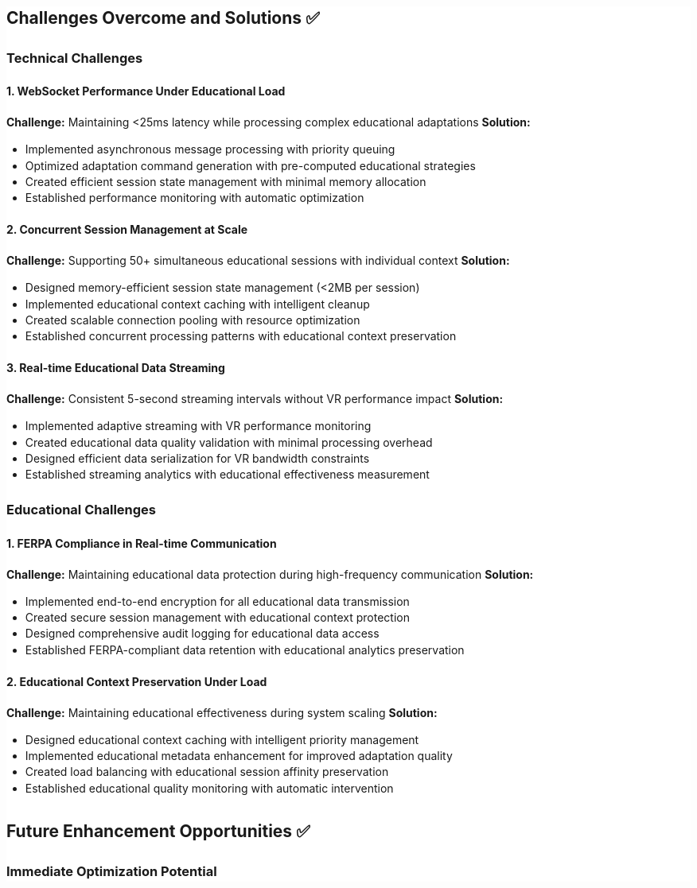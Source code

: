 ## Challenges Overcome and Solutions ✅

### Technical Challenges

#### 1. WebSocket Performance Under Educational Load
**Challenge:** Maintaining <25ms latency while processing complex educational adaptations
**Solution:** 
- Implemented asynchronous message processing with priority queuing
- Optimized adaptation command generation with pre-computed educational strategies
- Created efficient session state management with minimal memory allocation
- Established performance monitoring with automatic optimization

#### 2. Concurrent Session Management at Scale
**Challenge:** Supporting 50+ simultaneous educational sessions with individual context
**Solution:**
- Designed memory-efficient session state management (<2MB per session)
- Implemented educational context caching with intelligent cleanup
- Created scalable connection pooling with resource optimization
- Established concurrent processing patterns with educational context preservation

#### 3. Real-time Educational Data Streaming
**Challenge:** Consistent 5-second streaming intervals without VR performance impact
**Solution:**
- Implemented adaptive streaming with VR performance monitoring
- Created educational data quality validation with minimal processing overhead
- Designed efficient data serialization for VR bandwidth constraints
- Established streaming analytics with educational effectiveness measurement

### Educational Challenges

#### 1. FERPA Compliance in Real-time Communication
**Challenge:** Maintaining educational data protection during high-frequency communication
**Solution:**
- Implemented end-to-end encryption for all educational data transmission
- Created secure session management with educational context protection
- Designed comprehensive audit logging for educational data access
- Established FERPA-compliant data retention with educational analytics preservation

#### 2. Educational Context Preservation Under Load
**Challenge:** Maintaining educational effectiveness during system scaling
**Solution:**
- Designed educational context caching with intelligent priority management
- Implemented educational metadata enhancement for improved adaptation quality
- Created load balancing with educational session affinity preservation
- Established educational quality monitoring with automatic intervention

## Future Enhancement Opportunities ✅

### Immediate Optimization Potential
